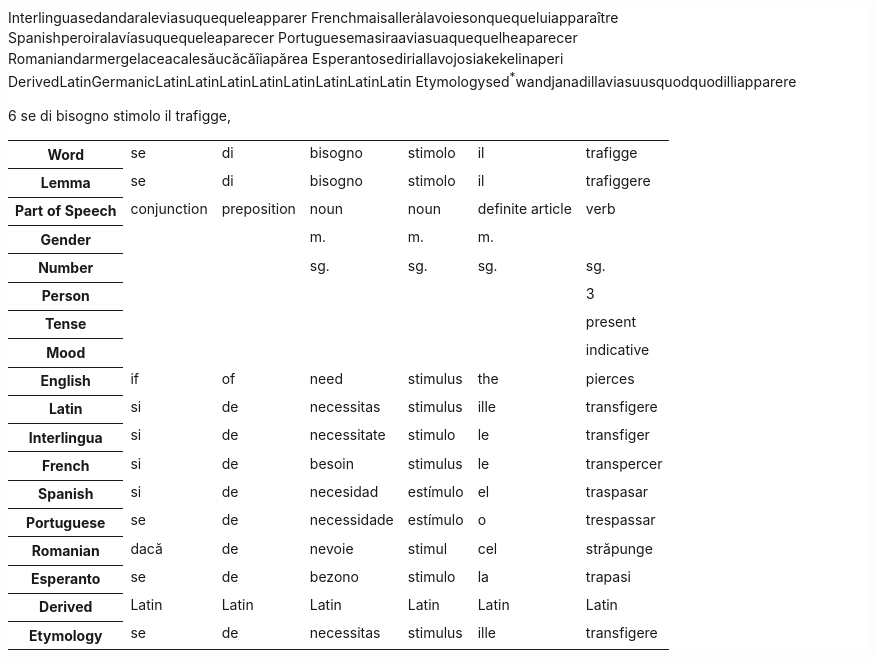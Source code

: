 <tr><th>Interlingua</th><td>sed</td><td>andar</td><td>a</td><td>le</td><td>via</td><td>su</td><td>que</td><td>que</td><td>le</td><td>apparer</td></tr>
<tr><th>French</th><td>mais</td><td>aller</td><td>à</td><td>la</td><td>voie</td><td>son</td><td>que</td><td>que</td><td>lui</td><td>apparaître</td></tr>
<tr><th>Spanish</th><td>pero</td><td>ir</td><td>a</td><td>la</td><td>vía</td><td>su</td><td>que</td><td>que</td><td>le</td><td>aparecer</td></tr>
<tr><th>Portuguese</th><td>mas</td><td>ir</td><td>a</td><td>a</td><td>via</td><td>sua</td><td>que</td><td>que</td><td>lhe</td><td>aparecer</td></tr>
<tr><th>Romanian</th><td>dar</td><td>merge</td><td>la</td><td>cea</td><td>cale</td><td>său</td><td>că</td><td>că</td><td>îi</td><td>apărea</td></tr>
<tr><th>Esperanto</th><td>sed</td><td>iri</td><td>al</td><td>la</td><td>vojo</td><td>sia</td><td>ke</td><td>ke</td><td>lin</td><td>aperi</td></tr>
<tr><th>Derived</th><td>Latin</td><td>Germanic</td><td>Latin</td><td>Latin</td><td>Latin</td><td>Latin</td><td>Latin</td><td>Latin</td><td>Latin</td><td>Latin</td></tr>
<tr><th>Etymology</th><td>sed</td><td><sup>*</sup>wandjan</td><td>ad</td><td>illa</td><td>via</td><td>suus</td><td>quod</td><td>quod</td><td>illi</td><td>apparere</td></tr>
</table>

6 se di bisogno stimolo il trafigge,

<table>
<tr><th>Word</th><td>se</td><td>di</td><td>bisogno</td><td>stimolo</td><td>il</td><td>trafigge</td></tr>
<tr><th>Lemma</th><td>se</td><td>di</td><td>bisogno</td><td>stimolo</td><td>il</td><td>trafiggere</td></tr>
<tr><th>Part of Speech</th><td>conjunction</td><td>preposition</td><td>noun</td><td>noun</td><td>definite article</td><td>verb</td></tr>
<tr><th>Gender</th><td></td><td></td><td>m.</td><td>m.</td><td>m.</td><td></td></tr>
<tr><th>Number</th><td></td><td></td><td>sg.</td><td>sg.</td><td>sg.</td><td>sg.</td></tr>
<tr><th>Person</th><td></td><td></td><td></td><td></td><td></td><td>3</td></tr>
<tr><th>Tense</th><td></td><td></td><td></td><td></td><td></td><td>present</td></tr>
<tr><th>Mood</th><td></td><td></td><td></td><td></td><td></td><td>indicative</td></tr>
<tr><th>English</th><td>if</td><td>of</td><td>need</td><td>stimulus</td><td>the</td><td>pierces</td></tr>
<tr><th>Latin</th><td>si</td><td>de</td><td>necessitas</td><td>stimulus</td><td>ille</td><td>transfigere</td></tr>
<tr><th>Interlingua</th><td>si</td><td>de</td><td>necessitate</td><td>stimulo</td><td>le</td><td>transfiger</td></tr>
<tr><th>French</th><td>si</td><td>de</td><td>besoin</td><td>stimulus</td><td>le</td><td>transpercer</td></tr>
<tr><th>Spanish</th><td>si</td><td>de</td><td>necesidad</td><td>estímulo</td><td>el</td><td>traspasar</td></tr>
<tr><th>Portuguese</th><td>se</td><td>de</td><td>necessidade</td><td>estímulo</td><td>o</td><td>trespassar</td></tr>
<tr><th>Romanian</th><td>dacă</td><td>de</td><td>nevoie</td><td>stimul</td><td>cel</td><td>străpunge</td></tr>
<tr><th>Esperanto</th><td>se</td><td>de</td><td>bezono</td><td>stimulo</td><td>la</td><td>trapasi</td></tr>
<tr><th>Derived</th><td>Latin</td><td>Latin</td><td>Latin</td><td>Latin</td><td>Latin</td><td>Latin</td></tr>
<tr><th>Etymology</th><td>se</td><td>de</td><td>necessitas</td><td>stimulus</td><td>ille</td><td>transfigere</td></tr>
</table>
